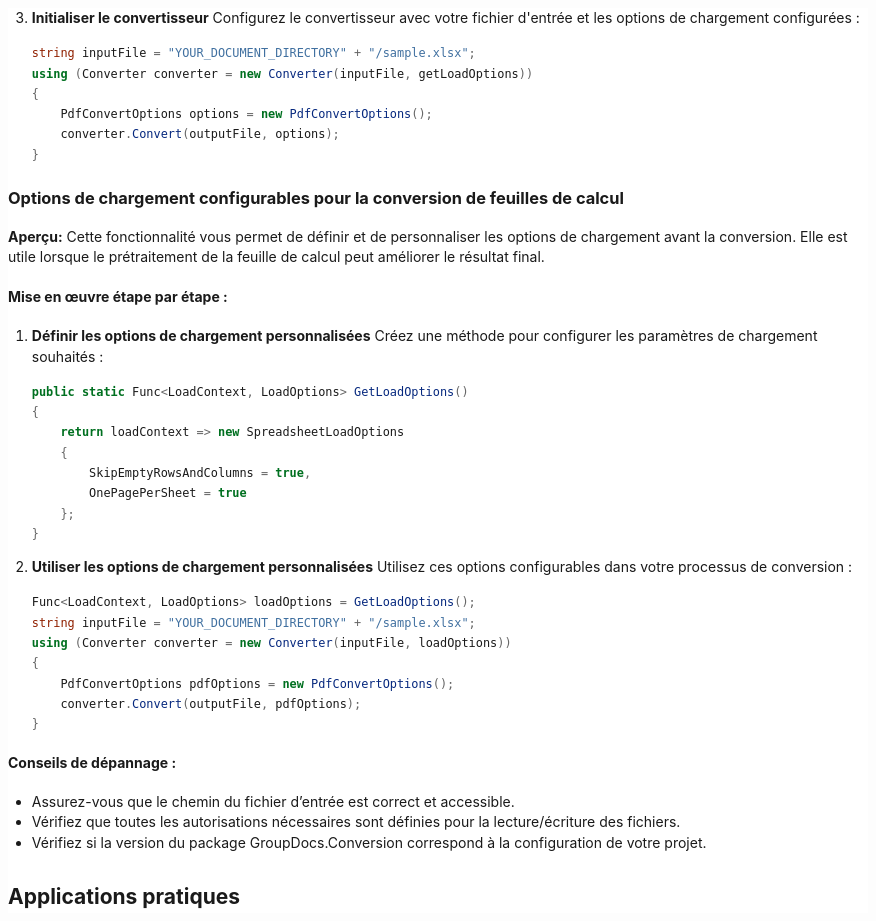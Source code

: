 3. **Initialiser le convertisseur**
   Configurez le convertisseur avec votre fichier d'entrée et les options de chargement configurées :
   
   ```csharp
   string inputFile = "YOUR_DOCUMENT_DIRECTORY" + "/sample.xlsx";
   using (Converter converter = new Converter(inputFile, getLoadOptions))
   {
       PdfConvertOptions options = new PdfConvertOptions();
       converter.Convert(outputFile, options);
   }
   ```

### Options de chargement configurables pour la conversion de feuilles de calcul

**Aperçu:** Cette fonctionnalité vous permet de définir et de personnaliser les options de chargement avant la conversion. Elle est utile lorsque le prétraitement de la feuille de calcul peut améliorer le résultat final.

#### Mise en œuvre étape par étape :
1. **Définir les options de chargement personnalisées**
   Créez une méthode pour configurer les paramètres de chargement souhaités :
   
   ```csharp
   public static Func<LoadContext, LoadOptions> GetLoadOptions()
   {
       return loadContext => new SpreadsheetLoadOptions
       {
           SkipEmptyRowsAndColumns = true,
           OnePagePerSheet = true
       };
   }
   ```

2. **Utiliser les options de chargement personnalisées**
   Utilisez ces options configurables dans votre processus de conversion :
   
   ```csharp
   Func<LoadContext, LoadOptions> loadOptions = GetLoadOptions();
   string inputFile = "YOUR_DOCUMENT_DIRECTORY" + "/sample.xlsx";
   using (Converter converter = new Converter(inputFile, loadOptions))
   {
       PdfConvertOptions pdfOptions = new PdfConvertOptions();
       converter.Convert(outputFile, pdfOptions);
   }
   ```

#### Conseils de dépannage :
- Assurez-vous que le chemin du fichier d’entrée est correct et accessible.
- Vérifiez que toutes les autorisations nécessaires sont définies pour la lecture/écriture des fichiers.
- Vérifiez si la version du package GroupDocs.Conversion correspond à la configuration de votre projet.

## Applications pratiques
